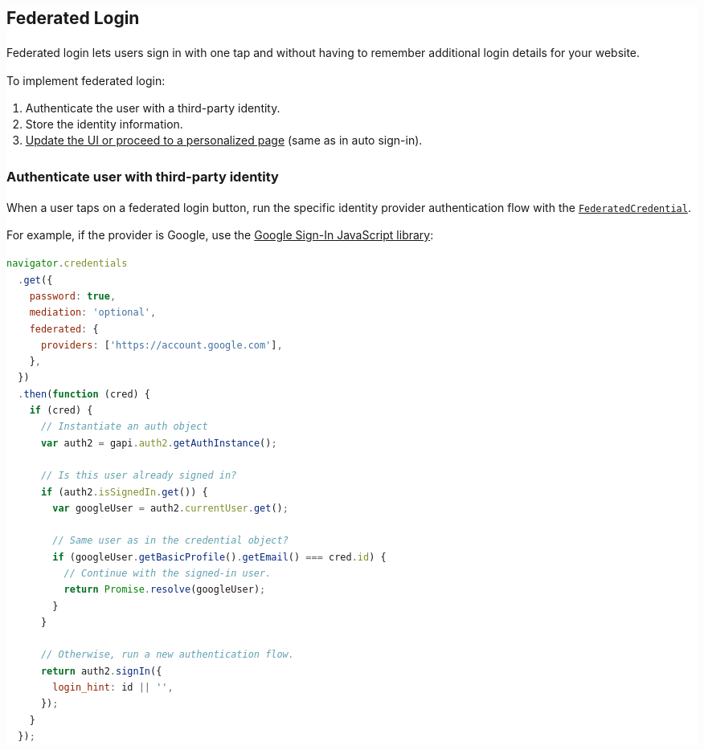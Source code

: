 ## Federated Login

Federated login lets users sign in with one tap and
without having to remember additional login details for your website.

To implement federated login:

1. Authenticate the user with a third-party identity.
2. Store the identity information.
3. [Update the UI or proceed to a personalized page](#update_ui) (same as in auto sign-in).

### Authenticate user with third-party identity

When a user taps on a federated login button,
run the specific identity provider authentication flow with the
[`FederatedCredential`](https://developer.mozilla.org/docs/Web/API/FederatedCredential).

For example, if the provider is Google, use the
[Google Sign-In JavaScript library](/identity/sign-in/web/):

```js
navigator.credentials
  .get({
    password: true,
    mediation: 'optional',
    federated: {
      providers: ['https://account.google.com'],
    },
  })
  .then(function (cred) {
    if (cred) {
      // Instantiate an auth object
      var auth2 = gapi.auth2.getAuthInstance();

      // Is this user already signed in?
      if (auth2.isSignedIn.get()) {
        var googleUser = auth2.currentUser.get();

        // Same user as in the credential object?
        if (googleUser.getBasicProfile().getEmail() === cred.id) {
          // Continue with the signed-in user.
          return Promise.resolve(googleUser);
        }
      }

      // Otherwise, run a new authentication flow.
      return auth2.signIn({
        login_hint: id || '',
      });
    }
  });
```
